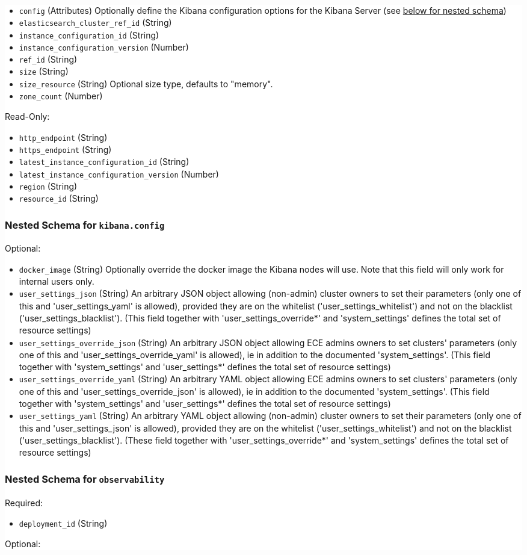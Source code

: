 - `config` (Attributes) Optionally define the Kibana configuration options for the Kibana Server (see [below for nested schema](#nestedatt--kibana--config))
- `elasticsearch_cluster_ref_id` (String)
- `instance_configuration_id` (String)
- `instance_configuration_version` (Number)
- `ref_id` (String)
- `size` (String)
- `size_resource` (String) Optional size type, defaults to "memory".
- `zone_count` (Number)

Read-Only:

- `http_endpoint` (String)
- `https_endpoint` (String)
- `latest_instance_configuration_id` (String)
- `latest_instance_configuration_version` (Number)
- `region` (String)
- `resource_id` (String)

<a id="nestedatt--kibana--config"></a>
### Nested Schema for `kibana.config`

Optional:

- `docker_image` (String) Optionally override the docker image the Kibana nodes will use. Note that this field will only work for internal users only.
- `user_settings_json` (String) An arbitrary JSON object allowing (non-admin) cluster owners to set their parameters (only one of this and 'user_settings_yaml' is allowed), provided they are on the whitelist ('user_settings_whitelist') and not on the blacklist ('user_settings_blacklist'). (This field together with 'user_settings_override*' and 'system_settings' defines the total set of resource settings)
- `user_settings_override_json` (String) An arbitrary JSON object allowing ECE admins owners to set clusters' parameters (only one of this and 'user_settings_override_yaml' is allowed), ie in addition to the documented 'system_settings'. (This field together with 'system_settings' and 'user_settings*' defines the total set of resource settings)
- `user_settings_override_yaml` (String) An arbitrary YAML object allowing ECE admins owners to set clusters' parameters (only one of this and 'user_settings_override_json' is allowed), ie in addition to the documented 'system_settings'. (This field together with 'system_settings' and 'user_settings*' defines the total set of resource settings)
- `user_settings_yaml` (String) An arbitrary YAML object allowing (non-admin) cluster owners to set their parameters (only one of this and 'user_settings_json' is allowed), provided they are on the whitelist ('user_settings_whitelist') and not on the blacklist ('user_settings_blacklist'). (These field together with 'user_settings_override*' and 'system_settings' defines the total set of resource settings)



<a id="nestedatt--observability"></a>
### Nested Schema for `observability`

Required:

- `deployment_id` (String)

Optional:

